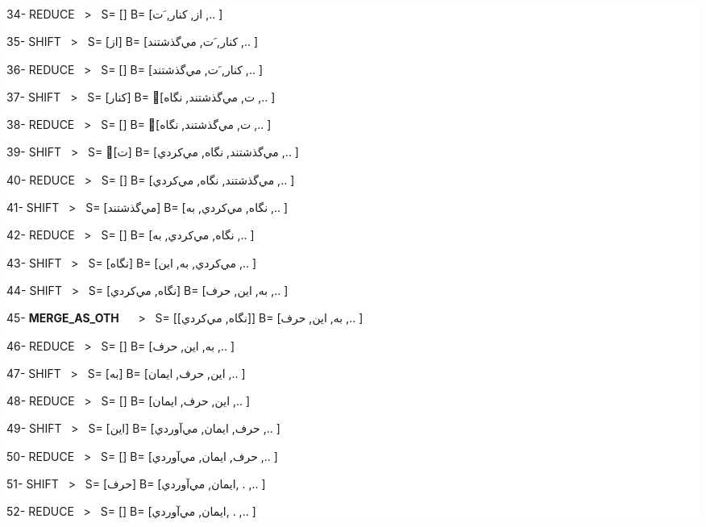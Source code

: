 34- REDUCE&nbsp;&nbsp;&nbsp;>&nbsp;&nbsp;&nbsp;S= []   B= [از, کنار, َت ,.. ]



35- SHIFT&nbsp;&nbsp;&nbsp;>&nbsp;&nbsp;&nbsp;S= [از]   B= [کنار, َت, مي‌گذشتند ,.. ]



36- REDUCE&nbsp;&nbsp;&nbsp;>&nbsp;&nbsp;&nbsp;S= []   B= [کنار, َت, مي‌گذشتند ,.. ]



37- SHIFT&nbsp;&nbsp;&nbsp;>&nbsp;&nbsp;&nbsp;S= [کنار]   B= [َت, مي‌گذشتند, نگاه ,.. ]



38- REDUCE&nbsp;&nbsp;&nbsp;>&nbsp;&nbsp;&nbsp;S= []   B= [َت, مي‌گذشتند, نگاه ,.. ]



39- SHIFT&nbsp;&nbsp;&nbsp;>&nbsp;&nbsp;&nbsp;S= [َت]   B= [مي‌گذشتند, نگاه, مي‌کردي ,.. ]



40- REDUCE&nbsp;&nbsp;&nbsp;>&nbsp;&nbsp;&nbsp;S= []   B= [مي‌گذشتند, نگاه, مي‌کردي ,.. ]



41- SHIFT&nbsp;&nbsp;&nbsp;>&nbsp;&nbsp;&nbsp;S= [مي‌گذشتند]   B= [نگاه, مي‌کردي, به ,.. ]



42- REDUCE&nbsp;&nbsp;&nbsp;>&nbsp;&nbsp;&nbsp;S= []   B= [نگاه, مي‌کردي, به ,.. ]



43- SHIFT&nbsp;&nbsp;&nbsp;>&nbsp;&nbsp;&nbsp;S= [نگاه]   B= [مي‌کردي, به, اين ,.. ]



44- SHIFT&nbsp;&nbsp;&nbsp;>&nbsp;&nbsp;&nbsp;S= [نگاه, مي‌کردي]   B= [به, اين, حرف ,.. ]



45- **MERGE_AS_OTH**&nbsp;&nbsp;&nbsp;&nbsp;&nbsp;&nbsp;>&nbsp;&nbsp;&nbsp;S= [[نگاه, مي‌کردي]]   B= [به, اين, حرف ,.. ]



46- REDUCE&nbsp;&nbsp;&nbsp;>&nbsp;&nbsp;&nbsp;S= []   B= [به, اين, حرف ,.. ]



47- SHIFT&nbsp;&nbsp;&nbsp;>&nbsp;&nbsp;&nbsp;S= [به]   B= [اين, حرف, ايمان ,.. ]



48- REDUCE&nbsp;&nbsp;&nbsp;>&nbsp;&nbsp;&nbsp;S= []   B= [اين, حرف, ايمان ,.. ]



49- SHIFT&nbsp;&nbsp;&nbsp;>&nbsp;&nbsp;&nbsp;S= [اين]   B= [حرف, ايمان, مي‌آوردي ,.. ]



50- REDUCE&nbsp;&nbsp;&nbsp;>&nbsp;&nbsp;&nbsp;S= []   B= [حرف, ايمان, مي‌آوردي ,.. ]



51- SHIFT&nbsp;&nbsp;&nbsp;>&nbsp;&nbsp;&nbsp;S= [حرف]   B= [ايمان, مي‌آوردي, . ,.. ]



52- REDUCE&nbsp;&nbsp;&nbsp;>&nbsp;&nbsp;&nbsp;S= []   B= [ايمان, مي‌آوردي, . ,.. ]


